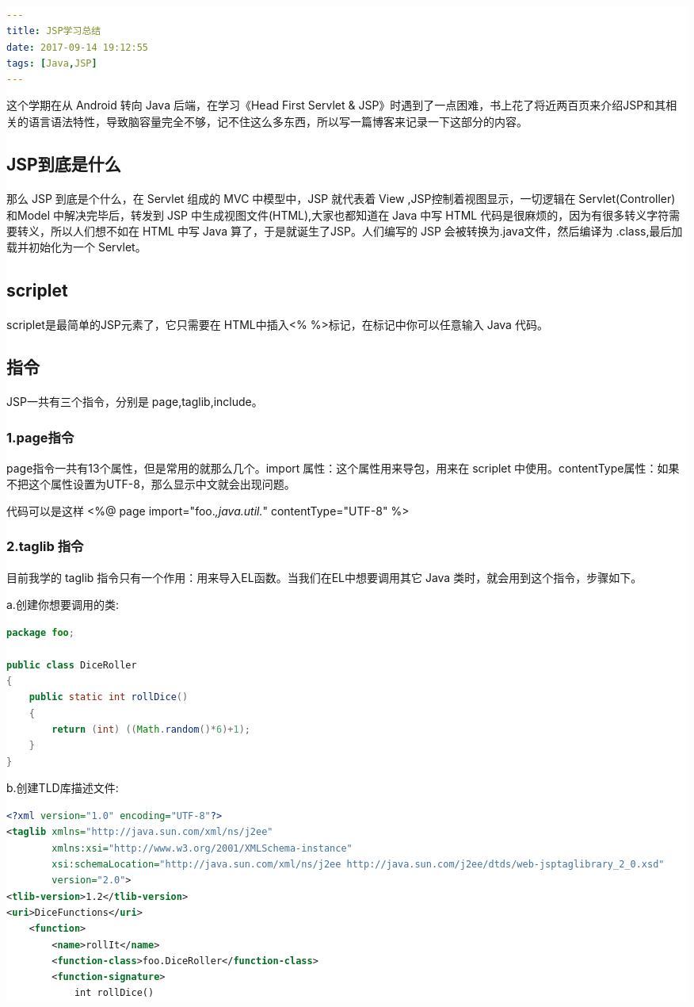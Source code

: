 ```yaml
---
title: JSP学习总结
date: 2017-09-14 19:12:55
tags: [Java,JSP]
---
```


这个学期在从 Android 转向 Java 后端，在学习《Head First Servlet & JSP》时遇到了一点困难，书上花了将近两百页来介绍JSP和其相关的语言语法特性，导致脑容量完全不够，记不住这么多东西，所以写一篇博客来记录一下这部分的内容。

## JSP到底是什么

那么 JSP 到底是个什么，在 Servlet 组成的 MVC 中模型中，JSP 就代表着 View ,JSP控制着视图显示，一切逻辑在 Servlet(Controller) 和Model 中解决完毕后，转发到 JSP 中生成视图文件(HTML),大家也都知道在 Java 中写 HTML 代码是很麻烦的，因为有很多转义字符需要转义，所以人们想不如在 HTML 中写 Java 算了，于是就诞生了JSP。人们编写的 JSP 会被转换为.java文件，然后编译为 .class,最后加载并初始化为一个 Servlet。

## scriplet

scriplet是最简单的JSP元素了，它只需要在 HTML中插入<% %>标记，在标记中你可以任意输入 Java 代码。

## 指令

JSP一共有三个指令，分别是 page,taglib,include。

### 1.page指令

page指令一共有13个属性，但是常用的就那么几个。import 属性：这个属性用来导包，用来在 scriplet 中使用。contentType属性：如果不把这个属性设置为UTF-8，那么显示中文就会出现问题。

代码可以是这样  <%@ page import="foo.*,java.util.*" contentType="UTF-8" %>

### 2.taglib 指令

目前我学的 taglib 指令只有一个作用：用来导入EL函数。当我们在EL中想要调用其它 Java 类时，就会用到这个指令，步骤如下。

a.创建你想要调用的类:

```java
package foo;

public class DiceRoller
{
    public static int rollDice()
    {
        return (int) ((Math.random()*6)+1);
    }
}
```

 b.创建TLD库描述文件:

```xml
<?xml version="1.0" encoding="UTF-8"?>  
<taglib xmlns="http://java.sun.com/xml/ns/j2ee"  
        xmlns:xsi="http://www.w3.org/2001/XMLSchema-instance"  
        xsi:schemaLocation="http://java.sun.com/xml/ns/j2ee http://java.sun.com/j2ee/dtds/web-jsptaglibrary_2_0.xsd"  
        version="2.0">
<tlib-version>1.2</tlib-version>
<uri>DiceFunctions</uri>
    <function>
        <name>rollIt</name>
        <function-class>foo.DiceRoller</function-class>
        <function-signature>
            int rollDice()
```
